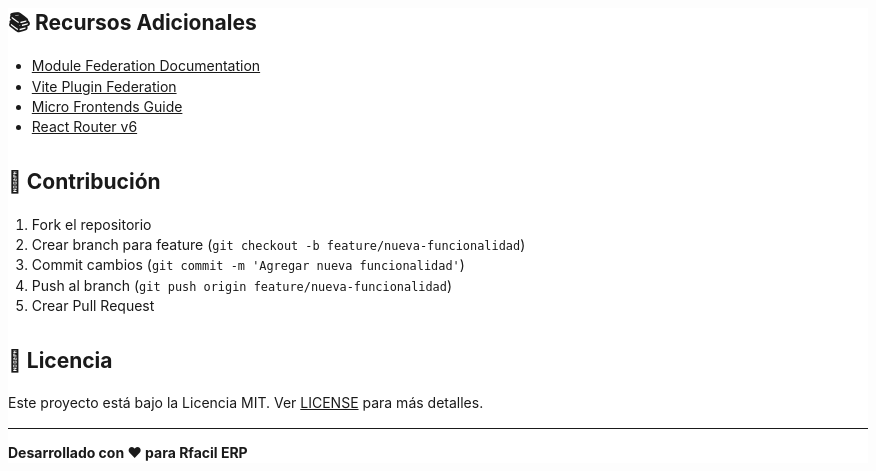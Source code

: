 ## 📚 Recursos Adicionales

- [Module Federation Documentation](https://webpack.js.org/concepts/module-federation/)
- [Vite Plugin Federation](https://github.com/originjs/vite-plugin-federation)
- [Micro Frontends Guide](https://micro-frontends.org/)
- [React Router v6](https://reactrouter.com/)

## 🤝 Contribución

1. Fork el repositorio
2. Crear branch para feature (`git checkout -b feature/nueva-funcionalidad`)
3. Commit cambios (`git commit -m 'Agregar nueva funcionalidad'`)
4. Push al branch (`git push origin feature/nueva-funcionalidad`)
5. Crear Pull Request

## 📄 Licencia

Este proyecto está bajo la Licencia MIT. Ver [LICENSE](LICENSE) para más detalles.

---

**Desarrollado con ❤️ para Rfacil ERP**
